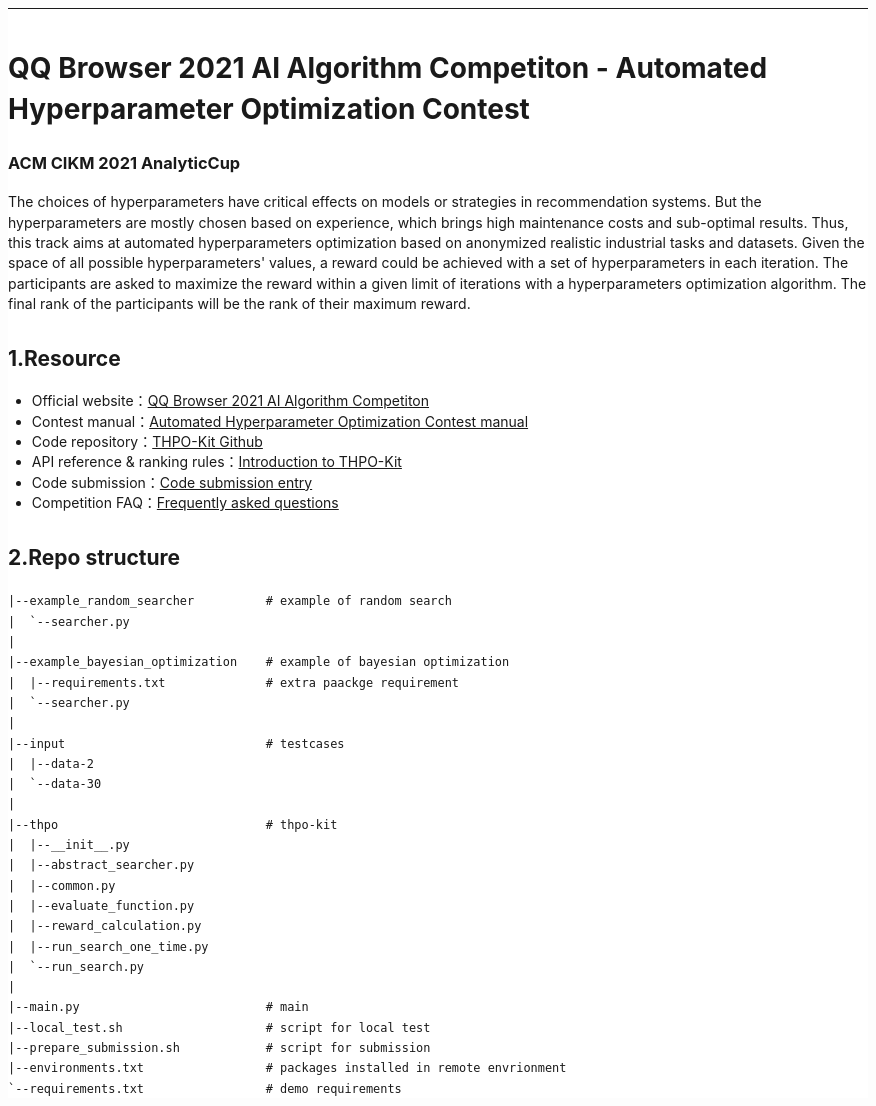 
---

# QQ Browser 2021 AI Algorithm Competiton - Automated Hyperparameter Optimization Contest

### ACM CIKM 2021 AnalyticCup

The choices of hyperparameters have critical effects on models or strategies in recommendation systems. But the hyperparameters are mostly chosen based on experience, which brings high maintenance costs and sub-optimal results. Thus, this track aims at automated hyperparameters optimization based on anonymized realistic industrial tasks and datasets. Given the space of all possible hyperparameters' values, a reward could be achieved with a set of hyperparameters in each iteration. The participants are asked to maximize the reward within a given limit of iterations with a hyperparameters optimization algorithm. The final rank of the participants will be the rank of their maximum reward.

## 1.Resource

* Official website：[QQ Browser 2021 AI Algorithm Competiton](https://algo.browser.qq.com/#en)
* Contest manual：[Automated Hyperparameter Optimization Contest manual](https://docs.qq.com/doc/p/9b3e04cecb9631e393e4316d4b10eaa781b5fd61?dver=2.1.27141849)
* Code repository：[THPO-Kit Github](https://github.com/QQ-Browser-AI-Algorithm-Competition/THPO_Kit_2021)
* API reference & ranking rules：[Introduction to THPO-Kit](https://docs.qq.com/doc/p/f274d4d7a1e666b652048b72fb6d3a946ed18c7f?dver=2.1.27141849)
* Code submission：[Code submission entry](https://algo.browser.qq.com/profile.html#en)
* Competition FAQ：[Frequently asked questions](https://github.com/QQ-Browser-AI-Algorithm-Competition/THPO_Kit_2021/blob/main/FAQ.md#frequently-asked-questions)

## 2.Repo structure

```
|--example_random_searcher   	    # example of random search
|  `--searcher.py
|
|--example_bayesian_optimization    # example of bayesian optimization
|  |--requirements.txt              # extra paackge requirement
|  `--searcher.py
|
|--input                            # testcases
|  |--data-2
|  `--data-30
|
|--thpo                             # thpo-kit
|  |--__init__.py
|  |--abstract_searcher.py
|  |--common.py
|  |--evaluate_function.py
|  |--reward_calculation.py
|  |--run_search_one_time.py
|  `--run_search.py
|
|--main.py                          # main
|--local_test.sh                    # script for local test
|--prepare_submission.sh            # script for submission
|--environments.txt                 # packages installed in remote envrionment
`--requirements.txt                 # demo requirements
```
